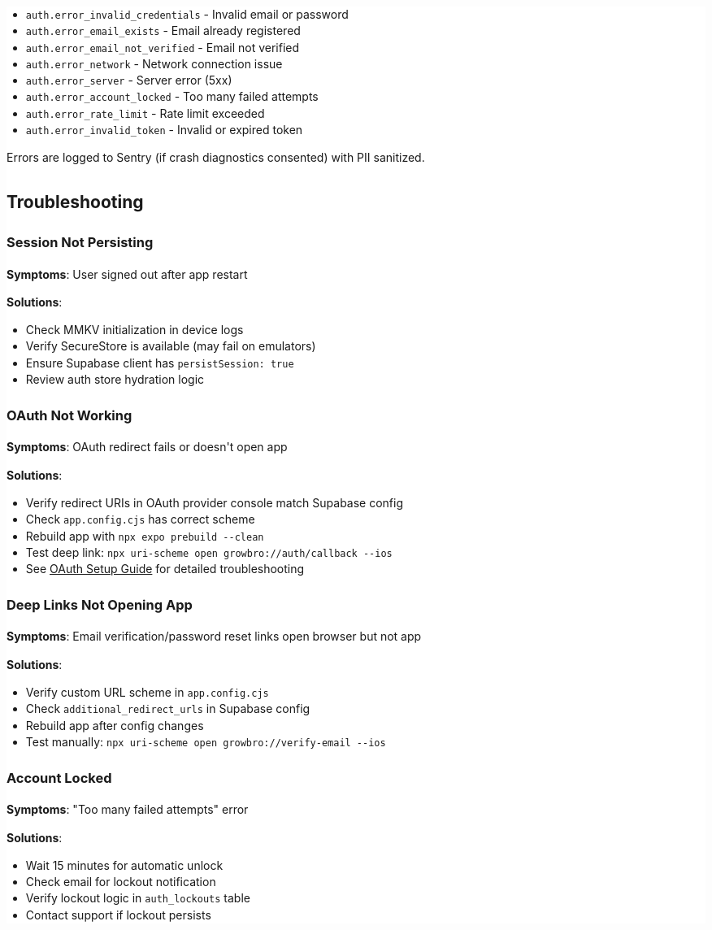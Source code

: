 - `auth.error_invalid_credentials` - Invalid email or password
- `auth.error_email_exists` - Email already registered
- `auth.error_email_not_verified` - Email not verified
- `auth.error_network` - Network connection issue
- `auth.error_server` - Server error (5xx)
- `auth.error_account_locked` - Too many failed attempts
- `auth.error_rate_limit` - Rate limit exceeded
- `auth.error_invalid_token` - Invalid or expired token

Errors are logged to Sentry (if crash diagnostics consented) with PII sanitized.

## Troubleshooting

### Session Not Persisting

**Symptoms**: User signed out after app restart

**Solutions**:

- Check MMKV initialization in device logs
- Verify SecureStore is available (may fail on emulators)
- Ensure Supabase client has `persistSession: true`
- Review auth store hydration logic

### OAuth Not Working

**Symptoms**: OAuth redirect fails or doesn't open app

**Solutions**:

- Verify redirect URIs in OAuth provider console match Supabase config
- Check `app.config.cjs` has correct scheme
- Rebuild app with `npx expo prebuild --clean`
- Test deep link: `npx uri-scheme open growbro://auth/callback --ios`
- See [OAuth Setup Guide](./oauth-setup.md) for detailed troubleshooting

### Deep Links Not Opening App

**Symptoms**: Email verification/password reset links open browser but not app

**Solutions**:

- Verify custom URL scheme in `app.config.cjs`
- Check `additional_redirect_urls` in Supabase config
- Rebuild app after config changes
- Test manually: `npx uri-scheme open growbro://verify-email --ios`

### Account Locked

**Symptoms**: "Too many failed attempts" error

**Solutions**:

- Wait 15 minutes for automatic unlock
- Check email for lockout notification
- Verify lockout logic in `auth_lockouts` table
- Contact support if lockout persists
